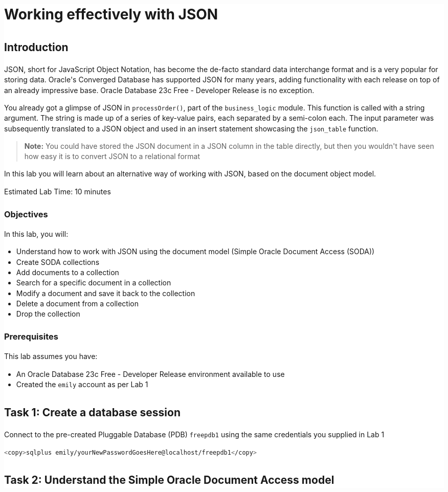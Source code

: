 # Working effectively with JSON

## Introduction

JSON, short for JavaScript Object Notation, has become the de-facto standard data interchange format and is a very popular for storing data. Oracle's Converged Database has supported JSON for many years, adding functionality with each release on top of an already impressive base. Oracle Database 23c Free - Developer Release is no exception.

You already got a glimpse of JSON in `processOrder()`, part of the `business_logic` module. This function is called with a string argument. The string is made up of a series of key-value pairs, each separated by a semi-colon each. The input parameter was subsequently translated to a JSON object and used in an insert statement showcasing the `json_table` function.

> **Note:** You could have stored the JSON document in a JSON column in the table directly, but then you wouldn't have seen how easy it is to convert JSON to a relational format

In this lab you will learn about an alternative way of working with JSON, based on the document object model.

Estimated Lab Time: 10 minutes

### Objectives

In this lab, you will:

- Understand how to work with JSON using the document model (Simple Oracle Document Access (SODA))
- Create SODA collections
- Add documents to a collection
- Search for a specific document in a collection
- Modify a document and save it back to the collection
- Delete a document from a collection
- Drop the collection

### Prerequisites

This lab assumes you have:

- An Oracle Database 23c Free - Developer Release environment available to use
- Created the `emily` account as per Lab 1

## Task 1: Create a database session

Connect to the pre-created Pluggable Database (PDB) `freepdb1` using the same credentials you supplied in Lab 1

```bash
<copy>sqlplus emily/yourNewPasswordGoesHere@localhost/freepdb1</copy>
```

## Task 2: Understand the Simple Oracle Document Access model
